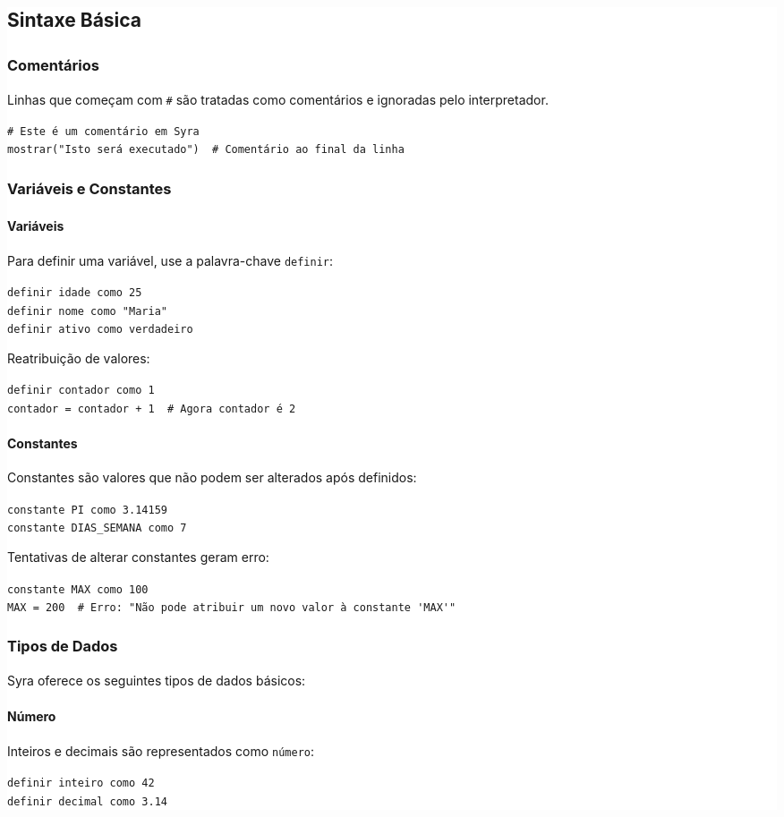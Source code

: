 
## Sintaxe Básica

### Comentários

Linhas que começam com `#` são tratadas como comentários e ignoradas pelo interpretador.

```syra
# Este é um comentário em Syra
mostrar("Isto será executado")  # Comentário ao final da linha
```

### Variáveis e Constantes

#### Variáveis

Para definir uma variável, use a palavra-chave `definir`:

```syra
definir idade como 25
definir nome como "Maria"
definir ativo como verdadeiro
```

Reatribuição de valores:

```syra
definir contador como 1
contador = contador + 1  # Agora contador é 2
```

#### Constantes

Constantes são valores que não podem ser alterados após definidos:

```syra
constante PI como 3.14159
constante DIAS_SEMANA como 7
```

Tentativas de alterar constantes geram erro:

```syra
constante MAX como 100
MAX = 200  # Erro: "Não pode atribuir um novo valor à constante 'MAX'"
```

### Tipos de Dados

Syra oferece os seguintes tipos de dados básicos:

#### Número

Inteiros e decimais são representados como `número`:

```syra
definir inteiro como 42
definir decimal como 3.14
```
